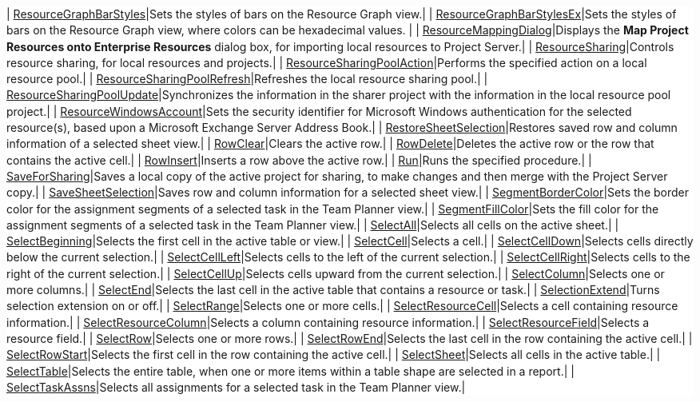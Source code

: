 | [ResourceGraphBarStyles](b8d2baf3-7025-e330-a582-451ec0d115c0.md)|Sets the styles of bars on the Resource Graph view.|
| [ResourceGraphBarStylesEx](903c3894-77c9-bd0a-dee0-85c7fcadea38.md)|Sets the styles of bars on the Resource Graph view, where colors can be hexadecimal values. |
| [ResourceMappingDialog](b465a823-769f-7e3e-2f2c-98bda2502e0a.md)|Displays the  **Map Project Resources onto Enterprise Resources** dialog box, for importing local resources to Project Server.|
| [ResourceSharing](c11f9715-83c2-7872-1d53-fb538ed21c74.md)|Controls resource sharing, for local resources and projects.|
| [ResourceSharingPoolAction](0406765b-b6d7-ad6b-c1c2-51bb55591e69.md)|Performs the specified action on a local resource pool.|
| [ResourceSharingPoolRefresh](8ebb9461-67b6-bfd1-771b-1c7d2d3b79df.md)|Refreshes the local resource sharing pool.|
| [ResourceSharingPoolUpdate](1ebcf06f-fce3-7403-2adb-56f60ab73259.md)|Synchronizes the information in the sharer project with the information in the local resource pool project.|
| [ResourceWindowsAccount](f03e8445-10a6-d288-b6ae-9ea2eb46f532.md)|Sets the security identifier for Microsoft Windows authentication for the selected resource(s), based upon a Microsoft Exchange Server Address Book.|
| [RestoreSheetSelection](cbc4dd00-4055-b505-661b-e2c0276335b3.md)|Restores saved row and column information of a selected sheet view.|
| [RowClear](374b031a-bc06-baf3-51de-79b8df03bd02.md)|Clears the active row.|
| [RowDelete](71a512ff-4b2f-971c-2c11-a468b3b7afad.md)|Deletes the active row or the row that contains the active cell.|
| [RowInsert](b9d574b8-8565-9eab-f1a3-4a990bf05bd3.md)|Inserts a row above the active row.|
| [Run](0d4060b0-79e8-ad48-f5bf-c1050af379a2.md)|Runs the specified procedure.|
| [SaveForSharing](a4f46990-aff1-52da-d1c7-7fd99e85d97a.md)|Saves a local copy of the active project for sharing, to make changes and then merge with the Project Server copy.|
| [SaveSheetSelection](ed792b68-7af2-2b42-9f92-eb77e3b1780e.md)|Saves row and column information for a selected sheet view.|
| [SegmentBorderColor](99c2d2ba-f0c5-b462-5801-ac9c7ee75a02.md)|Sets the border color for the assignment segments of a selected task in the Team Planner view.|
| [SegmentFillColor](3f943b8a-47e9-979a-4755-f7b021db6b0e.md)|Sets the fill color for the assignment segments of a selected task in the Team Planner view.|
| [SelectAll](d2003dd7-a6a2-6964-34cb-5331995c7990.md)|Selects all cells on the active sheet.|
| [SelectBeginning](4adf20ae-4fd2-818a-da8c-133c08cad7fb.md)|Selects the first cell in the active table or view.|
| [SelectCell](7177d0bb-6e0e-8885-4f29-51faa34cea8b.md)|Selects a cell.|
| [SelectCellDown](78754f19-651b-d614-fa69-5fccd6b3387c.md)|Selects cells directly below the current selection.|
| [SelectCellLeft](39bcb2db-cf65-0dc4-2594-9b3c58c4c7c9.md)|Selects cells to the left of the current selection.|
| [SelectCellRight](3753531a-5459-eb25-a9b9-2e9f748a0518.md)|Selects cells to the right of the current selection.|
| [SelectCellUp](d2e2aecc-0a05-7dd5-23da-a47ffe161028.md)|Selects cells upward from the current selection.|
| [SelectColumn](5bb674e9-253e-355f-a501-d0aeaef56535.md)|Selects one or more columns.|
| [SelectEnd](c1d050e7-739d-8a4f-01da-b8c093836733.md)|Selects the last cell in the active table that contains a resource or task.|
| [SelectionExtend](cffc56a0-0b25-2afa-427c-840aa2053921.md)|Turns selection extension on or off.|
| [SelectRange](16b5925e-393b-3d4f-70d4-89213f521485.md)|Selects one or more cells.|
| [SelectResourceCell](3bae94f3-5661-63ef-47a6-12824d5426d0.md)|Selects a cell containing resource information.|
| [SelectResourceColumn](22b9396b-ddec-cfed-311d-a02face0ae2f.md)|Selects a column containing resource information.|
| [SelectResourceField](6942d5a5-4072-4a95-f2b7-33bf965e302f.md)|Selects a resource field.|
| [SelectRow](63d31b23-3edb-9cd9-16c5-ac4ca4555a2c.md)|Selects one or more rows.|
| [SelectRowEnd](4aa9b311-46d7-2424-e675-6be0c61248f3.md)|Selects the last cell in the row containing the active cell.|
| [SelectRowStart](cbb2c5a8-edbb-5d5e-e4ef-5a952db769c3.md)|Selects the first cell in the row containing the active cell.|
| [SelectSheet](7e156dbf-20c7-7cbd-5f3d-57ca5d241ba5.md)|Selects all cells in the active table.|
| [SelectTable](8cf26b2d-4021-cf2a-8f0d-d033965f3629.md)|Selects the entire table, when one or more items within a table shape are selected in a report.|
| [SelectTaskAssns](80683610-657f-f298-0275-831da215a93a.md)|Selects all assignments for a selected task in the Team Planner view.|